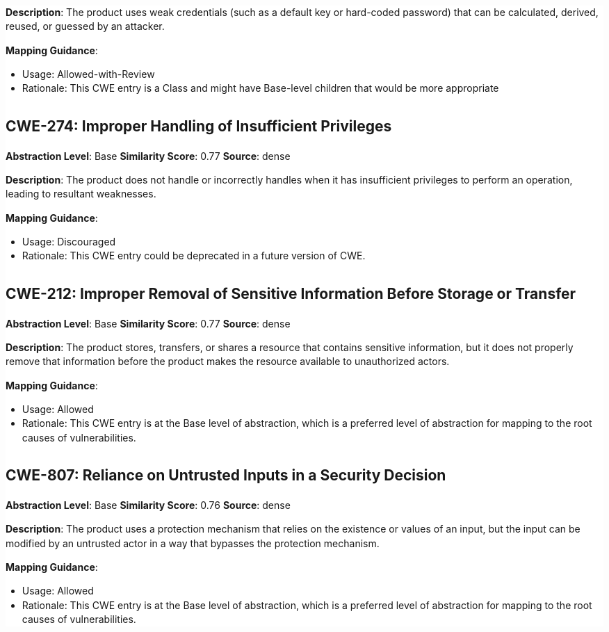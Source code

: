 **Description**:
The product uses weak credentials (such as a default key or hard-coded password) that can be calculated, derived, reused, or guessed by an attacker.

**Mapping Guidance**:
- Usage: Allowed-with-Review
- Rationale: This CWE entry is a Class and might have Base-level children that would be more appropriate



## CWE-274: Improper Handling of Insufficient Privileges
**Abstraction Level**: Base
**Similarity Score**: 0.77
**Source**: dense

**Description**:
The product does not handle or incorrectly handles when it has insufficient privileges to perform an operation, leading to resultant weaknesses.

**Mapping Guidance**:
- Usage: Discouraged
- Rationale: This CWE entry could be deprecated in a future version of CWE.



## CWE-212: Improper Removal of Sensitive Information Before Storage or Transfer
**Abstraction Level**: Base
**Similarity Score**: 0.77
**Source**: dense

**Description**:
The product stores, transfers, or shares a resource that contains sensitive information, but it does not properly remove that information before the product makes the resource available to unauthorized actors.

**Mapping Guidance**:
- Usage: Allowed
- Rationale: This CWE entry is at the Base level of abstraction, which is a preferred level of abstraction for mapping to the root causes of vulnerabilities.



## CWE-807: Reliance on Untrusted Inputs in a Security Decision
**Abstraction Level**: Base
**Similarity Score**: 0.76
**Source**: dense

**Description**:
The product uses a protection mechanism that relies on the existence or values of an input, but the input can be modified by an untrusted actor in a way that bypasses the protection mechanism.

**Mapping Guidance**:
- Usage: Allowed
- Rationale: This CWE entry is at the Base level of abstraction, which is a preferred level of abstraction for mapping to the root causes of vulnerabilities.
